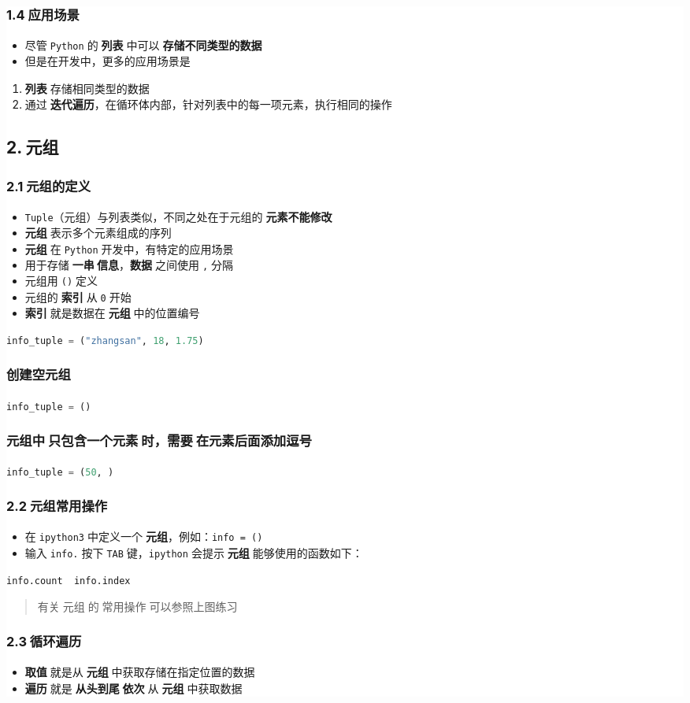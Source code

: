 ### 1.4 **应用场景**

- 尽管 `Python` 的 **列表** 中可以 **存储不同类型的数据**
- 但是在开发中，更多的应用场景是
1. **列表** 存储相同类型的数据
2. 通过 **迭代遍历**，在循环体内部，针对列表中的每一项元素，执行相同的操作

## 2. 元组

### 2.1 元组的定义

- `Tuple`（元组）与列表类似，不同之处在于元组的 **元素不能修改**
- **元组** 表示多个元素组成的序列
- **元组** 在 `Python` 开发中，有特定的应用场景
- 用于存储 **一串 信息**，**数据** 之间使用 `,` 分隔
- 元组用 `()` 定义
- 元组的 **索引** 从 `0` 开始
- **索引** 就是数据在 **元组** 中的位置编号

```python
info_tuple = ("zhangsan", 18, 1.75)

```

### 创建空元组

```python
info_tuple = ()

```

### 元组中 **只包含一个元素** 时，需要 **在元素后面添加逗号**

```python
info_tuple = (50, )

```

### 2.2 元组常用操作

- 在 `ipython3` 中定义一个 **元组**，例如：`info = ()`
- 输入 `info.` 按下 `TAB` 键，`ipython` 会提示 **元组** 能够使用的函数如下：

```python
info.count  info.index

```

> 有关 元组 的 常用操作 可以参照上图练习
> 

### 2.3 循环遍历

- **取值** 就是从 **元组** 中获取存储在指定位置的数据
- **遍历** 就是 **从头到尾** **依次** 从 **元组** 中获取数据
